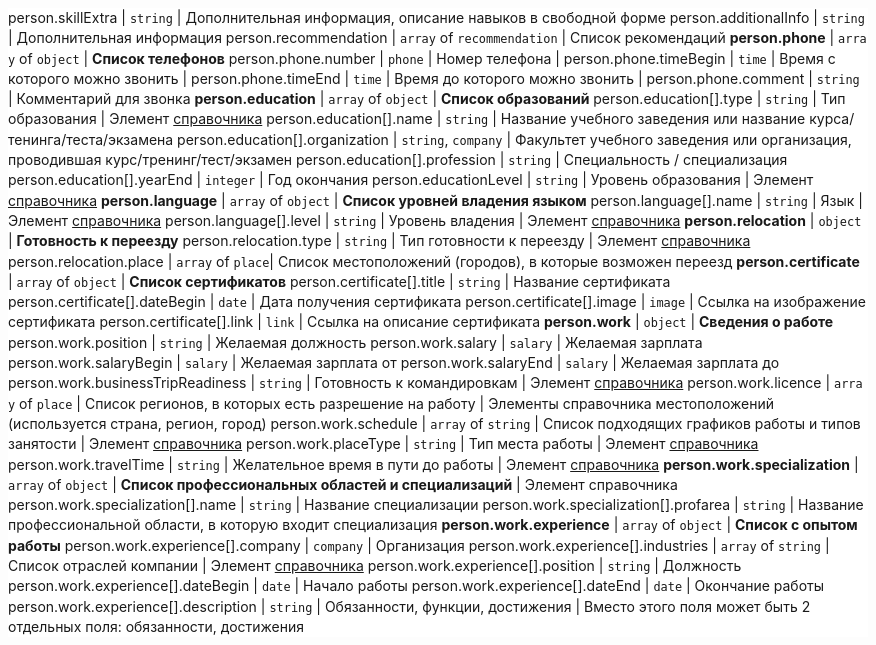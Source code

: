   person.skillExtra             |   `string`            |	Дополнительная информация, описание навыков в свободной форме
  person.additionalInfo         |   `string`                | Дополнительная информация
  person.recommendation         |   `array` of `recommendation` | Список рекомендаций
  **person.phone**              | `array` of `object`       | **Список телефонов**
  person.phone.number           |   `phone`                 |   Номер телефона                   |
  person.phone.timeBegin        |   `time`                  |   Время с которого можно звонить   |
  person.phone.timeEnd          |   `time`                  |   Время до которого можно звонить  |
  person.phone.comment          |   `string`                |   Комментарий для звонка
  **person.education**	            | `array` of `object`	| **Список образований**
  person.education[].type           |   `string`	        |   Тип образования                 | Элемент [справочника](dict/person.education_type.csv) 
  person.education[].name	        |   `string`	        |   Название учебного заведения или название курса/тенинга/теста/экзамена
  person.education[].organization   |   `string`, `company` |   Факультет учебного заведения или организация, проводившая курс/тренинг/тест/экзамен
  person.education[].profession	    |   `string`	        |   Специальность / специализация
  person.education[].yearEnd        |   `integer`	        |   Год окончания
  person.educationLevel             | `string`              |   Уровень образования              | Элемент [справочника](dict/person.education_level.csv)
  **person.language**               | `array` of `object`   | **Список уровней владения языком**
  person.language[].name            |   `string`            |   Язык                             | Элемент [справочника](dict/person.language_name.en.json)
  person.language[].level           |   `string`            |   Уровень владения                 | Элемент [справочника](dict/person.language_level.csv)
  **person.relocation**             |   `object`            | **Готовность к переезду**
  person.relocation.type            |     `string`          |   Тип готовности к переезду        | Элемент [справочника](dict/person.relocation_type.csv) 
  person.relocation.place           |     `array` of `place`|   Список местоположений (городов), в которые возможен переезд 
  **person.certificate**            | `array` of `object`	| **Список сертификатов**
  person.certificate[].title	    |   `string`	        |   Название сертификата
  person.certificate[].dateBegin	|   `date`	            |   Дата получения сертификата
  person.certificate[].image	    |   `image`	            |   Ссылка на изображение сертификата
  person.certificate[].link	        |   `link`	            |   Ссылка на описание сертификата
  **person.work**                   | `object`              | **Сведения о работе**
  person.work.position              |   `string`            |   Желаемая должность
  person.work.salary                |   `salary`            |   Желаемая зарплата
  person.work.salaryBegin           |   `salary`            |   Желаемая зарплата от
  person.work.salaryEnd             |   `salary`            |   Желаемая зарплата до
  person.work.businessTripReadiness |   `string`            |   Готовность к командировкам | Элемент [справочника](dict/person.business_trip_readiness.csv)
  person.work.licence               |   `array` of `place`	|   Список регионов, в которых есть разрешение на работу | Элементы справочника местоположений (используется страна, регион, город)
  person.work.schedule              |   `array` of `string` |   Список подходящих графиков работы и типов занятости | Элемент [справочника](dict/work.schedule.csv)
  person.work.placeType             |   `string`            |   Тип места работы | Элемент [справочника](dict/work.place_type.csv)
  person.work.travelTime            |   `string`            |   Желательное время в пути до работы | Элемент [справочника](dict/work.travel_time.csv)
  **person.work.specialization**          | `array` of `object`           | **Список профессиональных областей и специализаций** | Элемент справочника 
  person.work.specialization[].name       |   `string`                    |   Название специализации 
  person.work.specialization[].profarea   |   `string`                    |   Название профессиональной области, в которую входит специализация
  **person.work.experience**	          | `array` of `object`	          | **Список с опытом работы**
  person.work.experience[].company        |   `company`	                  |   Организация
  person.work.experience[].industries	  |   `array` of `string`         |   Cписок отраслей компании | Элемент [справочника](dict/company.industry.rabota.csv)
  person.work.experience[].position	      |   `string`	                  |   Должность
  person.work.experience[].dateBegin      |   `date`	                  |   Начало работы 
  person.work.experience[].dateEnd	      |   `date`                      |   Окончание работы
  person.work.experience[].description	  |   `string`	                  |   Обязанности, функции, достижения | Вместо этого поля может быть 2 отдельных поля: обязанности, достижения 